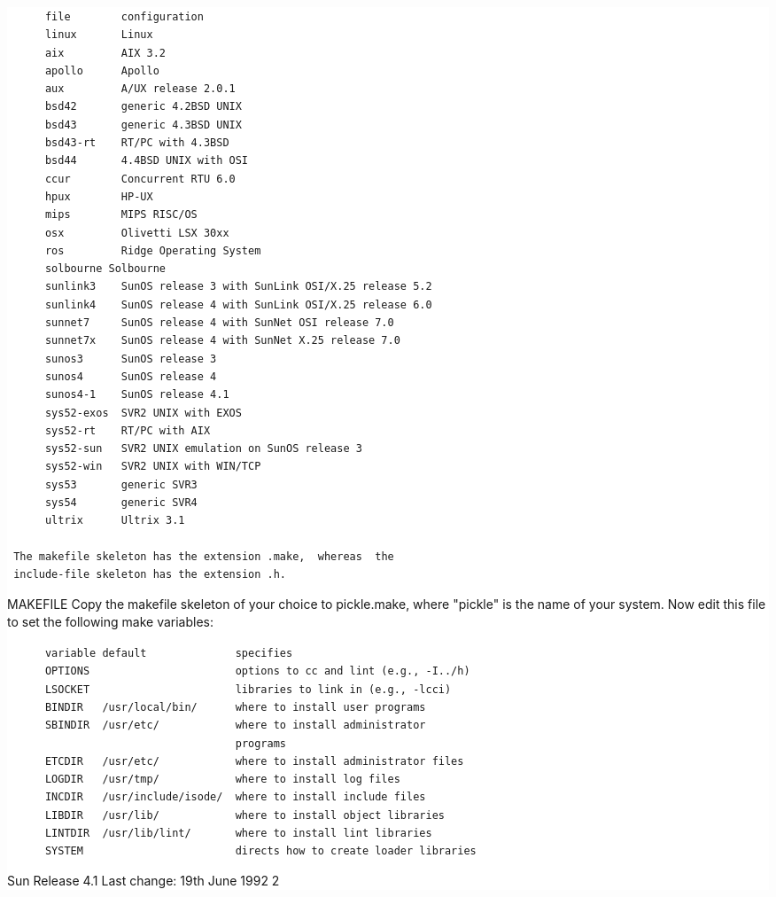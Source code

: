           file        configuration
          linux       Linux
          aix         AIX 3.2
          apollo      Apollo
          aux         A/UX release 2.0.1
          bsd42       generic 4.2BSD UNIX
          bsd43       generic 4.3BSD UNIX
          bsd43-rt    RT/PC with 4.3BSD
          bsd44       4.4BSD UNIX with OSI
          ccur        Concurrent RTU 6.0
          hpux        HP-UX
          mips        MIPS RISC/OS
          osx         Olivetti LSX 30xx
          ros         Ridge Operating System
          solbourne Solbourne
          sunlink3    SunOS release 3 with SunLink OSI/X.25 release 5.2
          sunlink4    SunOS release 4 with SunLink OSI/X.25 release 6.0
          sunnet7     SunOS release 4 with SunNet OSI release 7.0
          sunnet7x    SunOS release 4 with SunNet X.25 release 7.0
          sunos3      SunOS release 3
          sunos4      SunOS release 4
          sunos4-1    SunOS release 4.1
          sys52-exos  SVR2 UNIX with EXOS
          sys52-rt    RT/PC with AIX
          sys52-sun   SVR2 UNIX emulation on SunOS release 3
          sys52-win   SVR2 UNIX with WIN/TCP
          sys53       generic SVR3
          sys54       generic SVR4
          ultrix      Ultrix 3.1

     The makefile skeleton has the extension .make,  whereas  the
     include-file skeleton has the extension .h.

  MAKEFILE
     Copy the makefile skeleton of your  choice  to  pickle.make,
     where  "pickle"  is  the name of your system.  Now edit this
     file to set the following make variables:

          variable default              specifies
          OPTIONS                       options to cc and lint (e.g., -I../h)
          LSOCKET                       libraries to link in (e.g., -lcci)
          BINDIR   /usr/local/bin/      where to install user programs
          SBINDIR  /usr/etc/            where to install administrator
                                        programs
          ETCDIR   /usr/etc/            where to install administrator files
          LOGDIR   /usr/tmp/            where to install log files
          INCDIR   /usr/include/isode/  where to install include files
          LIBDIR   /usr/lib/            where to install object libraries
          LINTDIR  /usr/lib/lint/       where to install lint libraries
          SYSTEM                        directs how to create loader libraries



Sun Release 4.1    Last change: 19th June 1992                  2
